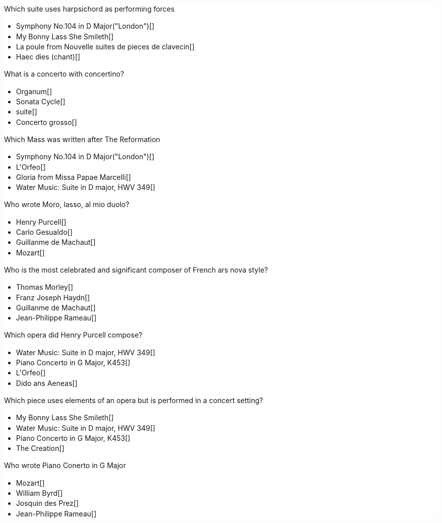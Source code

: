 Which suite uses harpsichord as performing forces

- Symphony No.104 in D Major("London")[]
- My Bonny Lass She Smileth[]
- La poule from Nouvelle suites de pieces de clavecin[]
- Haec dies (chant)[]

What is a concerto with concertino?

- Organum[]
- Sonata Cycle[]
- suite[]
- Concerto grosso[]

Which Mass was written after The Reformation

- Symphony No.104 in D Major("London")[]
- L'Orfeo[]
- Gloria from Missa Papae Marcelli[]
- Water Music: Suite in D major, HWV 349[]

Who wrote Moro, lasso, al mio duolo?

- Henry Purcell[]
- Carlo Gesualdo[]
- Guillanme de Machaut[]
- Mozart[]

Who is the most celebrated and significant composer of French ars nova style?

- Thomas Morley[]
- Franz Joseph Haydn[]
- Guillanme de Machaut[]
- Jean-Philippe Rameau[]

Which opera did Henry Purcell compose?

- Water Music: Suite in D major, HWV 349[]
- Piano Concerto in G Major, K453[]
- L'Orfeo[]
- Dido ans Aeneas[]

Which piece uses elements of an opera but is performed in a concert setting?

- My Bonny Lass She Smileth[]
- Water Music: Suite in D major, HWV 349[]
- Piano Concerto in G Major, K453[]
- The Creation[]

Who wrote Piano Conerto in G Major

- Mozart[]
- William Byrd[]
- Josquin des Prez[]
- Jean-Philippe Rameau[]


